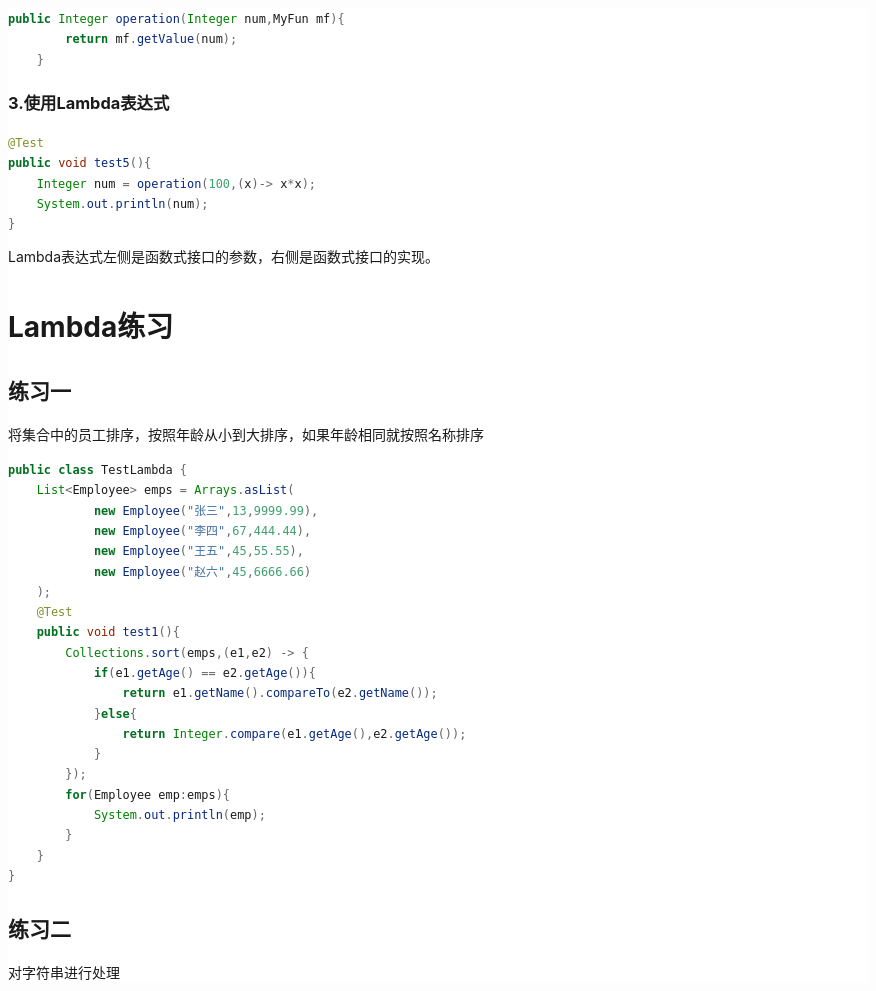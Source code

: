 ```java
public Integer operation(Integer num,MyFun mf){
        return mf.getValue(num);
    }
```

### 3.使用Lambda表达式

```java
@Test
public void test5(){
    Integer num = operation(100,(x)-> x*x);
    System.out.println(num);
}
```

Lambda表达式左侧是函数式接口的参数，右侧是函数式接口的实现。

# Lambda练习

## 练习一

将集合中的员工排序，按照年龄从小到大排序，如果年龄相同就按照名称排序

```java
public class TestLambda {
    List<Employee> emps = Arrays.asList(
            new Employee("张三",13,9999.99),
            new Employee("李四",67,444.44),
            new Employee("王五",45,55.55),
            new Employee("赵六",45,6666.66)
    );
    @Test
    public void test1(){
        Collections.sort(emps,(e1,e2) -> {
            if(e1.getAge() == e2.getAge()){
                return e1.getName().compareTo(e2.getName());
            }else{
                return Integer.compare(e1.getAge(),e2.getAge());
            }
        });
        for(Employee emp:emps){
            System.out.println(emp);
        }
    }
}
```

## 练习二

对字符串进行处理
